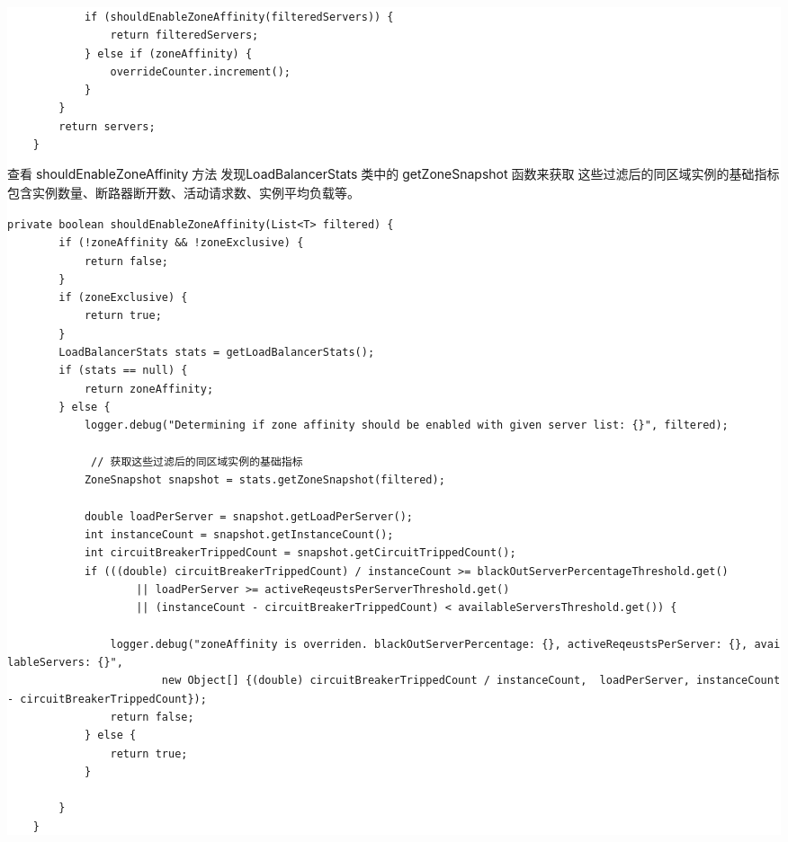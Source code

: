 ```
            if (shouldEnableZoneAffinity(filteredServers)) {
                return filteredServers;
            } else if (zoneAffinity) {
                overrideCounter.increment();
            }
        }
        return servers;
    }
``` 
查看 shouldEnableZoneAffinity 方法 发现LoadBalancerStats 类中的 getZoneSnapshot 函数来获取 
这些过滤后的同区域实例的基础指标 包含实例数量、断路器断开数、活动请求数、实例平均负载等。

```
private boolean shouldEnableZoneAffinity(List<T> filtered) {    
        if (!zoneAffinity && !zoneExclusive) {
            return false;
        }
        if (zoneExclusive) {
            return true;
        }
        LoadBalancerStats stats = getLoadBalancerStats();
        if (stats == null) {
            return zoneAffinity;
        } else {
            logger.debug("Determining if zone affinity should be enabled with given server list: {}", filtered);
            
             // 获取这些过滤后的同区域实例的基础指标
            ZoneSnapshot snapshot = stats.getZoneSnapshot(filtered);
            
            double loadPerServer = snapshot.getLoadPerServer();
            int instanceCount = snapshot.getInstanceCount();            
            int circuitBreakerTrippedCount = snapshot.getCircuitTrippedCount();
            if (((double) circuitBreakerTrippedCount) / instanceCount >= blackOutServerPercentageThreshold.get() 
                    || loadPerServer >= activeReqeustsPerServerThreshold.get()
                    || (instanceCount - circuitBreakerTrippedCount) < availableServersThreshold.get()) {
                
                logger.debug("zoneAffinity is overriden. blackOutServerPercentage: {}, activeReqeustsPerServer: {}, availableServers: {}", 
                        new Object[] {(double) circuitBreakerTrippedCount / instanceCount,  loadPerServer, instanceCount - circuitBreakerTrippedCount});
                return false;
            } else {
                return true;
            }
            
        }
    }
```
